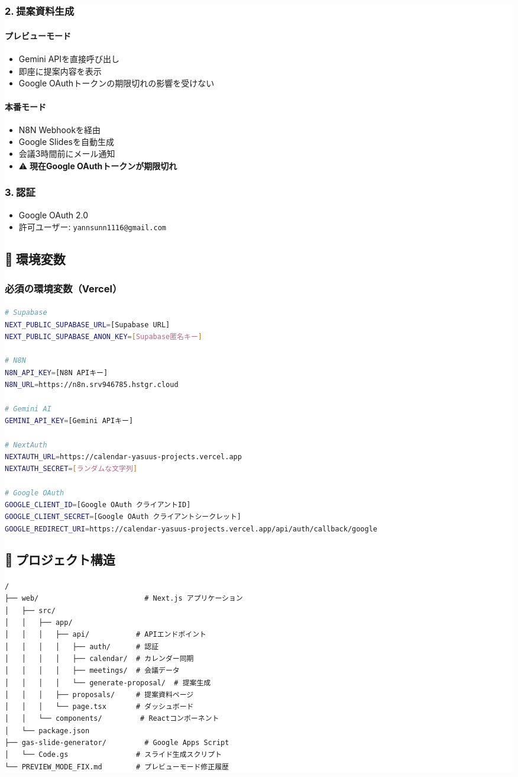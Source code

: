 ### 2. 提案資料生成
#### プレビューモード
- Gemini APIを直接呼び出し
- 即座に提案内容を表示
- Google OAuthトークンの期限切れの影響を受けない

#### 本番モード
- N8N Webhookを経由
- Google Slidesを自動生成
- 会議3時間前にメール通知
- ⚠️ **現在Google OAuthトークンが期限切れ**

### 3. 認証
- Google OAuth 2.0
- 許可ユーザー: `yannsunn1116@gmail.com`

## 🔧 環境変数

### 必須の環境変数（Vercel）
```bash
# Supabase
NEXT_PUBLIC_SUPABASE_URL=[Supabase URL]
NEXT_PUBLIC_SUPABASE_ANON_KEY=[Supabase匿名キー]

# N8N
N8N_API_KEY=[N8N APIキー]
N8N_URL=https://n8n.srv946785.hstgr.cloud

# Gemini AI
GEMINI_API_KEY=[Gemini APIキー]

# NextAuth
NEXTAUTH_URL=https://calendar-yasuus-projects.vercel.app
NEXTAUTH_SECRET=[ランダムな文字列]

# Google OAuth
GOOGLE_CLIENT_ID=[Google OAuth クライアントID]
GOOGLE_CLIENT_SECRET=[Google OAuth クライアントシークレット]
GOOGLE_REDIRECT_URI=https://calendar-yasuus-projects.vercel.app/api/auth/callback/google
```

## 📁 プロジェクト構造

```
/
├── web/                         # Next.js アプリケーション
│   ├── src/
│   │   ├── app/
│   │   │   ├── api/           # APIエンドポイント
│   │   │   │   ├── auth/      # 認証
│   │   │   │   ├── calendar/  # カレンダー同期
│   │   │   │   ├── meetings/  # 会議データ
│   │   │   │   └── generate-proposal/  # 提案生成
│   │   │   ├── proposals/     # 提案資料ページ
│   │   │   └── page.tsx       # ダッシュボード
│   │   └── components/         # Reactコンポーネント
│   └── package.json
├── gas-slide-generator/         # Google Apps Script
│   └── Code.gs                # スライド生成スクリプト
└── PREVIEW_MODE_FIX.md        # プレビューモード修正履歴
```
